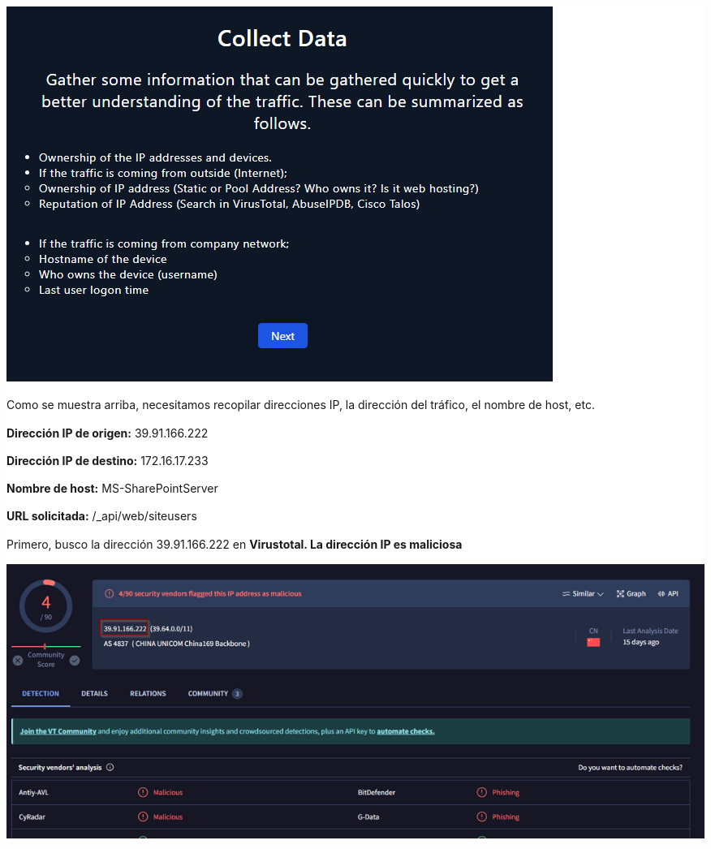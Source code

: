 ![Untitled](imgpablo/54.png)

Como se muestra arriba, necesitamos recopilar direcciones IP, la dirección del tráfico, el nombre de host, etc.

**Dirección IP de origen:** 39.91.166.222

**Dirección IP de destino:** 172.16.17.233

**Nombre de host:** MS-SharePointServer

**URL solicitada:** /_api/web/siteusers

Primero, busco la dirección 39.91.166.222 en **Virustotal. La dirección IP es maliciosa**

![Untitled](imgpablo/55.png)
